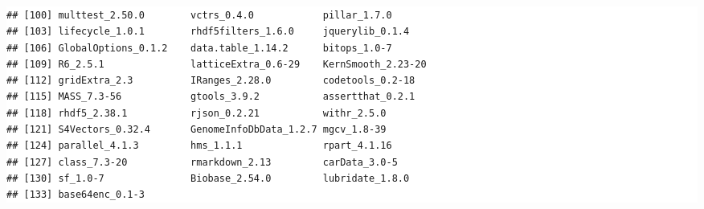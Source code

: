 ```
## [100] multtest_2.50.0        vctrs_0.4.0            pillar_1.7.0          
## [103] lifecycle_1.0.1        rhdf5filters_1.6.0     jquerylib_0.1.4       
## [106] GlobalOptions_0.1.2    data.table_1.14.2      bitops_1.0-7          
## [109] R6_2.5.1               latticeExtra_0.6-29    KernSmooth_2.23-20    
## [112] gridExtra_2.3          IRanges_2.28.0         codetools_0.2-18      
## [115] MASS_7.3-56            gtools_3.9.2           assertthat_0.2.1      
## [118] rhdf5_2.38.1           rjson_0.2.21           withr_2.5.0           
## [121] S4Vectors_0.32.4       GenomeInfoDbData_1.2.7 mgcv_1.8-39           
## [124] parallel_4.1.3         hms_1.1.1              rpart_4.1.16          
## [127] class_7.3-20           rmarkdown_2.13         carData_3.0-5         
## [130] sf_1.0-7               Biobase_2.54.0         lubridate_1.8.0       
## [133] base64enc_0.1-3
```

